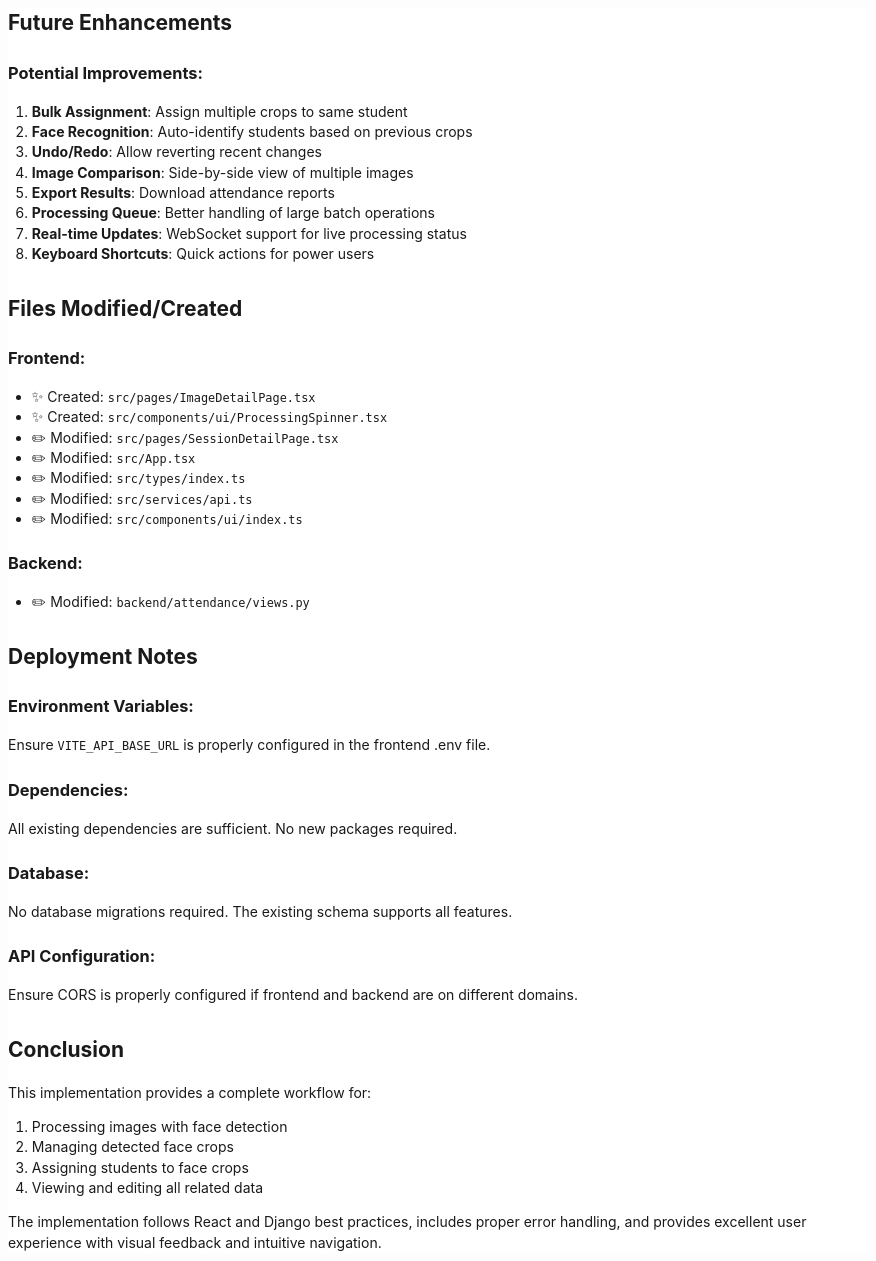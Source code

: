 ## Future Enhancements

### Potential Improvements:
1. **Bulk Assignment**: Assign multiple crops to same student
2. **Face Recognition**: Auto-identify students based on previous crops
3. **Undo/Redo**: Allow reverting recent changes
4. **Image Comparison**: Side-by-side view of multiple images
5. **Export Results**: Download attendance reports
6. **Processing Queue**: Better handling of large batch operations
7. **Real-time Updates**: WebSocket support for live processing status
8. **Keyboard Shortcuts**: Quick actions for power users

## Files Modified/Created

### Frontend:
- ✨ Created: `src/pages/ImageDetailPage.tsx`
- ✨ Created: `src/components/ui/ProcessingSpinner.tsx`
- ✏️ Modified: `src/pages/SessionDetailPage.tsx`
- ✏️ Modified: `src/App.tsx`
- ✏️ Modified: `src/types/index.ts`
- ✏️ Modified: `src/services/api.ts`
- ✏️ Modified: `src/components/ui/index.ts`

### Backend:
- ✏️ Modified: `backend/attendance/views.py`

## Deployment Notes

### Environment Variables:
Ensure `VITE_API_BASE_URL` is properly configured in the frontend .env file.

### Dependencies:
All existing dependencies are sufficient. No new packages required.

### Database:
No database migrations required. The existing schema supports all features.

### API Configuration:
Ensure CORS is properly configured if frontend and backend are on different domains.

## Conclusion

This implementation provides a complete workflow for:
1. Processing images with face detection
2. Managing detected face crops
3. Assigning students to face crops
4. Viewing and editing all related data

The implementation follows React and Django best practices, includes proper error handling, and provides excellent user experience with visual feedback and intuitive navigation.
